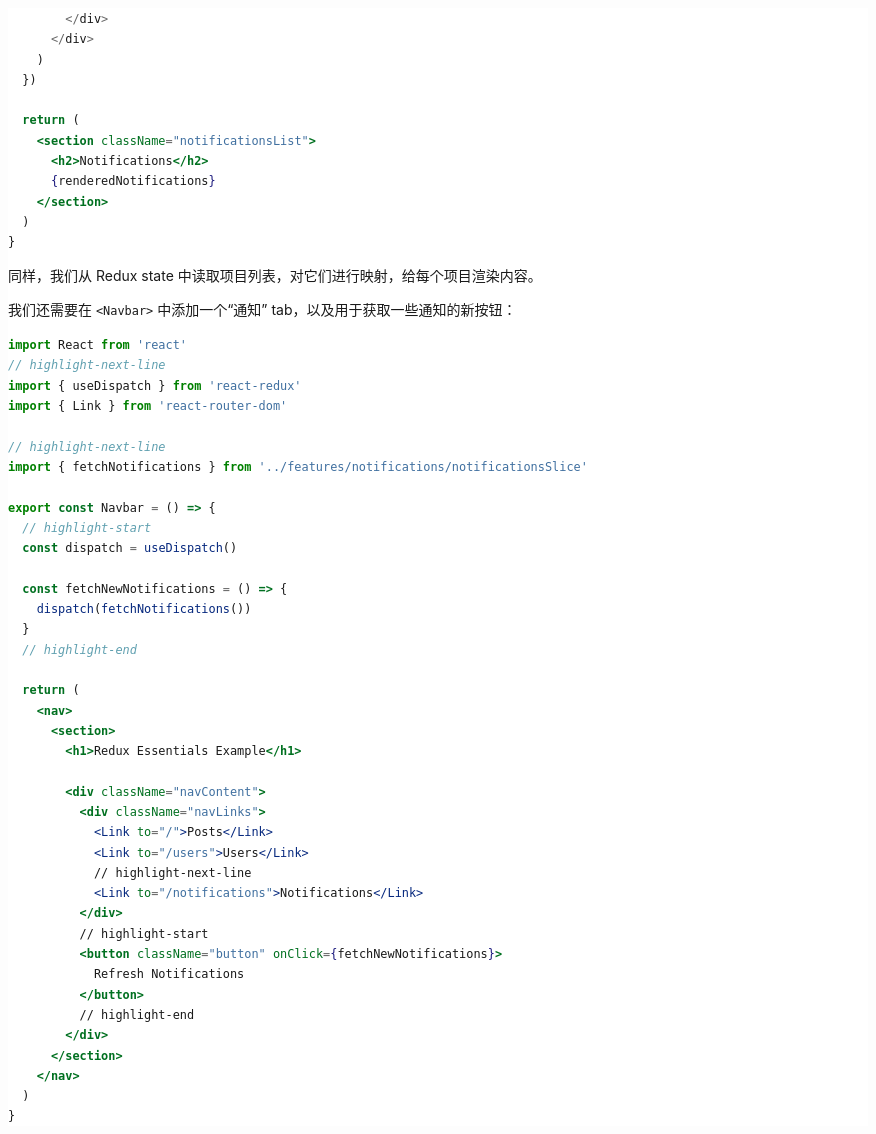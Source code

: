 ```jsx title="features/notifications/NotificationsList.js"
        </div>
      </div>
    )
  })

  return (
    <section className="notificationsList">
      <h2>Notifications</h2>
      {renderedNotifications}
    </section>
  )
}
```

同样，我们从 Redux state 中读取项目列表，对它们进行映射，给每个项目渲染内容。

我们还需要在 `<Navbar>` 中添加一个“通知” tab，以及用于获取一些通知的新按钮：

```jsx title="app/Navbar.js"
import React from 'react'
// highlight-next-line
import { useDispatch } from 'react-redux'
import { Link } from 'react-router-dom'

// highlight-next-line
import { fetchNotifications } from '../features/notifications/notificationsSlice'

export const Navbar = () => {
  // highlight-start
  const dispatch = useDispatch()

  const fetchNewNotifications = () => {
    dispatch(fetchNotifications())
  }
  // highlight-end

  return (
    <nav>
      <section>
        <h1>Redux Essentials Example</h1>

        <div className="navContent">
          <div className="navLinks">
            <Link to="/">Posts</Link>
            <Link to="/users">Users</Link>
            // highlight-next-line
            <Link to="/notifications">Notifications</Link>
          </div>
          // highlight-start
          <button className="button" onClick={fetchNewNotifications}>
            Refresh Notifications
          </button>
          // highlight-end
        </div>
      </section>
    </nav>
  )
}
```
